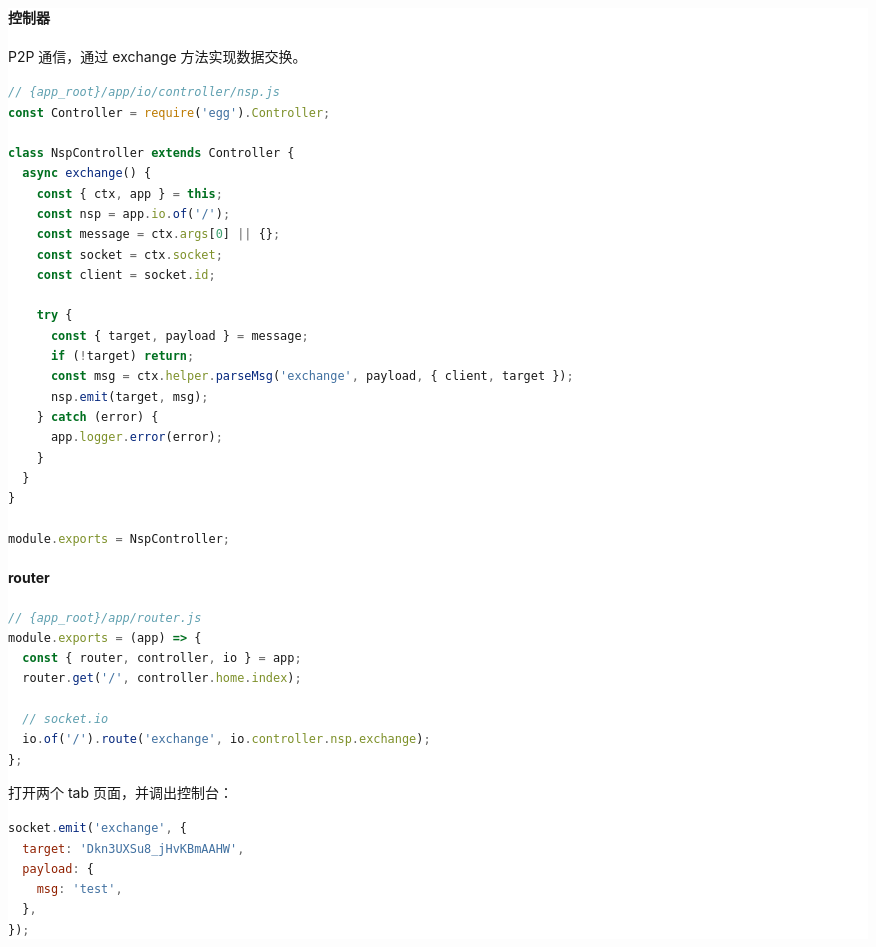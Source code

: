 ```js
```

#### 控制器

P2P 通信，通过 exchange 方法实现数据交换。

```js
// {app_root}/app/io/controller/nsp.js
const Controller = require('egg').Controller;

class NspController extends Controller {
  async exchange() {
    const { ctx, app } = this;
    const nsp = app.io.of('/');
    const message = ctx.args[0] || {};
    const socket = ctx.socket;
    const client = socket.id;

    try {
      const { target, payload } = message;
      if (!target) return;
      const msg = ctx.helper.parseMsg('exchange', payload, { client, target });
      nsp.emit(target, msg);
    } catch (error) {
      app.logger.error(error);
    }
  }
}

module.exports = NspController;
```
#### router

```js
// {app_root}/app/router.js
module.exports = (app) => {
  const { router, controller, io } = app;
  router.get('/', controller.home.index);

  // socket.io
  io.of('/').route('exchange', io.controller.nsp.exchange);
};
```

打开两个 tab 页面，并调出控制台：

```js
socket.emit('exchange', {
  target: 'Dkn3UXSu8_jHvKBmAAHW',
  payload: {
    msg: 'test',
  },
});
```


[socket.io]: https://socket.io
[egg-socket.io]: https://github.com/eggjs/egg-socket.io
[uws]: https://github.com/uWebSockets/uWebSockets